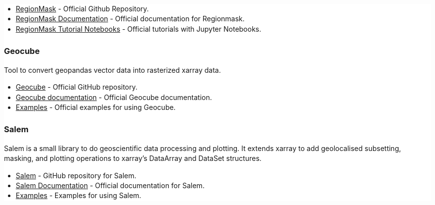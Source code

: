 - [RegionMask](https://github.com/regionmask/regionmask) - Official Github Repository.
- [RegionMask Documentation](https://regionmask.readthedocs.io/en/stable/) - Official documentation for Regionmask.
- [RegionMask Tutorial Notebooks](https://github.com/regionmask/regionmask/tree/master/docs/notebooks) - Official tutorials with Jupyter Notebooks.

### Geocube <a name="geocube"></a>

Tool to convert geopandas vector data into rasterized xarray data.

- [Geocube](https://github.com/corteva/geocube) - Official GitHub repository.
- [Geocube documentation](https://corteva.github.io/geocube/stable/) - Official Geocube documentation.
- [Examples](https://corteva.github.io/geocube/stable/examples/examples.html) - Official examples for using Geocube.

### Salem <a name="salem"></a>

Salem is a small library to do geoscientific data processing and plotting. It extends xarray to add geolocalised subsetting, masking, and plotting operations to xarray’s DataArray and DataSet structures.

- [Salem](https://github.com/fmaussion/salem) - GitHub repository for Salem.
- [Salem Documentation](https://salem.readthedocs.io/en/stable/) - Official documentation for Salem.
- [Examples](https://github.com/fmaussion/salem/tree/master/docs/examples) - Examples for using Salem.


